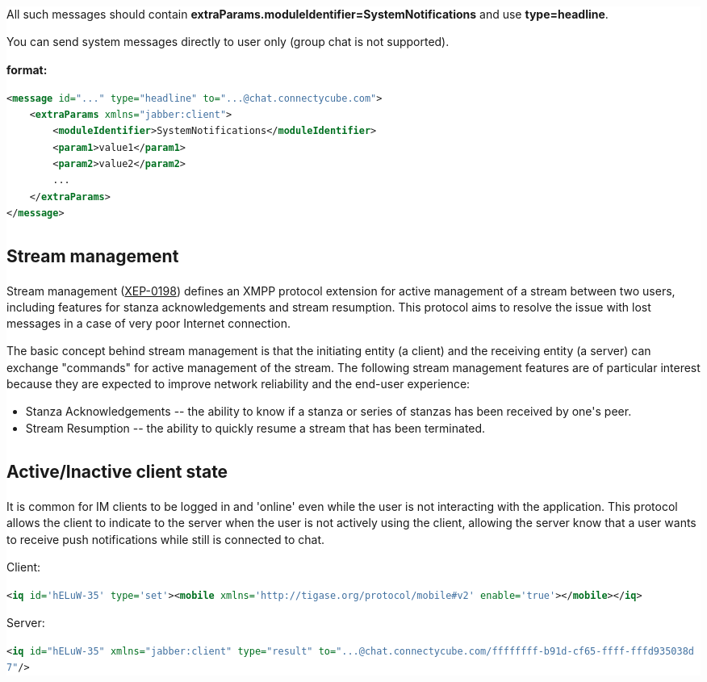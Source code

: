 All such messages should contain **extraParams.moduleIdentifier=SystemNotifications** and use **type=headline**.

You can send system messages directly to user only (group chat is not supported).

**format:**

```xml
<message id="..." type="headline" to="...@chat.connectycube.com">
    <extraParams xmlns="jabber:client">
        <moduleIdentifier>SystemNotifications</moduleIdentifier>
        <param1>value1</param1>
        <param2>value2</param2>
        ...
    </extraParams>
</message>
```

## Stream management
Stream management ([XEP-0198](http://xmpp.org/extensions/xep-0198.html)) defines an XMPP protocol extension for active management of a stream between two users, including features for stanza acknowledgements and stream resumption. This protocol aims to resolve the issue with lost messages in a case of very poor Internet connection.

The basic concept behind stream management is that the initiating entity (a client) and the receiving entity (a server) can exchange "commands" for active management of the stream. The following stream management features are of particular interest because they are expected to improve network reliability and the end-user experience:

* Stanza Acknowledgements -- the ability to know if a stanza or series of stanzas has been received by one's peer.
* Stream Resumption -- the ability to quickly resume a stream that has been terminated.

## Active/Inactive client state
It is common for IM clients to be logged in and 'online' even while the user is not interacting with the application. This protocol allows the client to indicate to the server when the user is not actively using the client, allowing the server know that a user wants to receive push notifications while still is connected to chat.

Client:

```xml
<iq id='hELuW-35' type='set'><mobile xmlns='http://tigase.org/protocol/mobile#v2' enable='true'></mobile></iq>
```
Server:

```xml
<iq id="hELuW-35" xmlns="jabber:client" type="result" to="...@chat.connectycube.com/ffffffff-b91d-cf65-ffff-fffd935038d7"/>
```